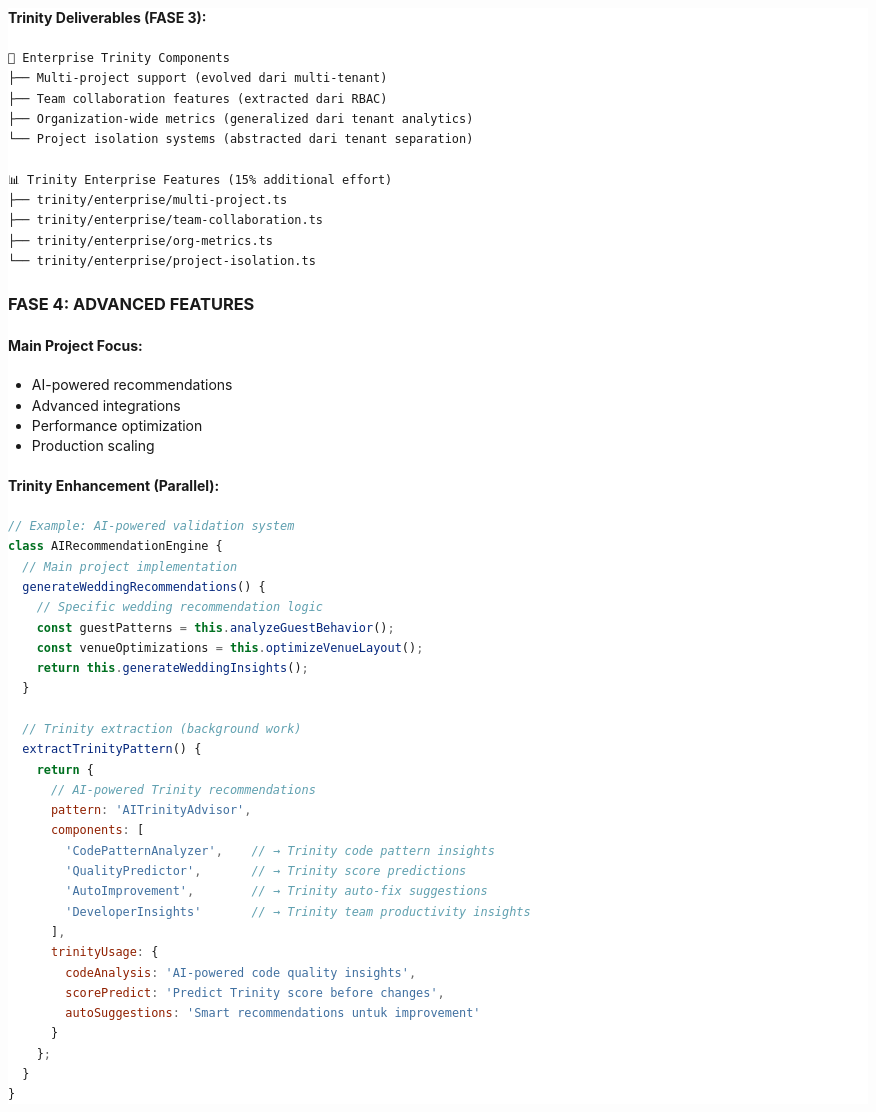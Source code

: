 #### **Trinity Deliverables (FASE 3):**
```
🏢 Enterprise Trinity Components
├── Multi-project support (evolved dari multi-tenant)
├── Team collaboration features (extracted dari RBAC)
├── Organization-wide metrics (generalized dari tenant analytics)
└── Project isolation systems (abstracted dari tenant separation)

📊 Trinity Enterprise Features (15% additional effort)
├── trinity/enterprise/multi-project.ts
├── trinity/enterprise/team-collaboration.ts  
├── trinity/enterprise/org-metrics.ts
└── trinity/enterprise/project-isolation.ts
```

### **FASE 4: ADVANCED FEATURES**
#### **Main Project Focus:**
- AI-powered recommendations
- Advanced integrations  
- Performance optimization
- Production scaling

#### **Trinity Enhancement (Parallel):**
```javascript
// Example: AI-powered validation system
class AIRecommendationEngine {
  // Main project implementation
  generateWeddingRecommendations() {
    // Specific wedding recommendation logic
    const guestPatterns = this.analyzeGuestBehavior();
    const venueOptimizations = this.optimizeVenueLayout();
    return this.generateWeddingInsights();
  }
  
  // Trinity extraction (background work)
  extractTrinityPattern() {
    return {
      // AI-powered Trinity recommendations
      pattern: 'AITrinityAdvisor',
      components: [
        'CodePatternAnalyzer',    // → Trinity code pattern insights
        'QualityPredictor',       // → Trinity score predictions
        'AutoImprovement',        // → Trinity auto-fix suggestions
        'DeveloperInsights'       // → Trinity team productivity insights
      ],
      trinityUsage: {
        codeAnalysis: 'AI-powered code quality insights',
        scorePredict: 'Predict Trinity score before changes',
        autoSuggestions: 'Smart recommendations untuk improvement'
      }
    };
  }
}
```
